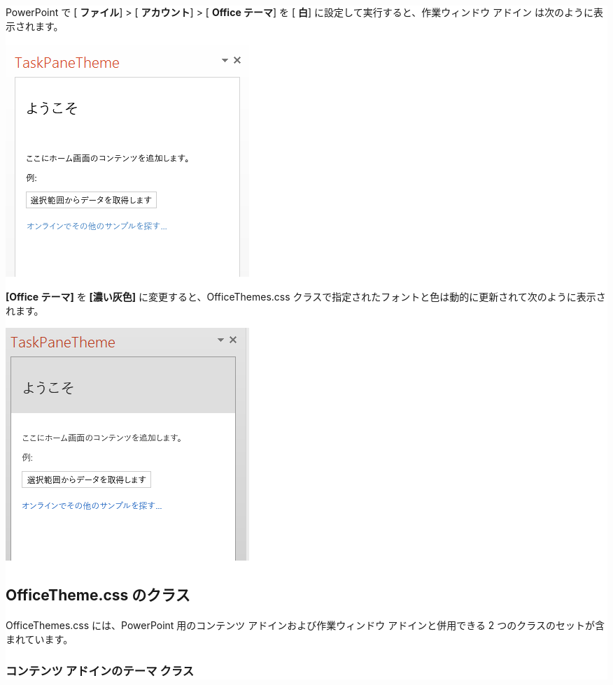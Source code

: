 PowerPoint で [ **ファイル**]  >  [ **アカウント**]  >  [ **Office テーマ**] を [ **白**] に設定して実行すると、作業ウィンドウ アドイン は次のように表示されます。


![白の Office の作業ウィンドウ](../../images/off15app_TaskPaneThemeWhite.png)

**[Office テーマ]** を **[濃い灰色]** に変更すると、OfficeThemes.css クラスで指定されたフォントと色は動的に更新されて次のように表示されます。


![濃い灰色の Office の作業ウィンドウ](../../images/off15app_TaskPaneThemeDarkGray.png)


## <a name="officetheme.css-classes"></a>OfficeTheme.css のクラス


OfficeThemes.css には、PowerPoint 用のコンテンツ アドインおよび作業ウィンドウ アドインと併用できる 2 つのクラスのセットが含まれています。


### <a name="theme-classes-for-content-add-ins"></a>コンテンツ アドインのテーマ クラス

